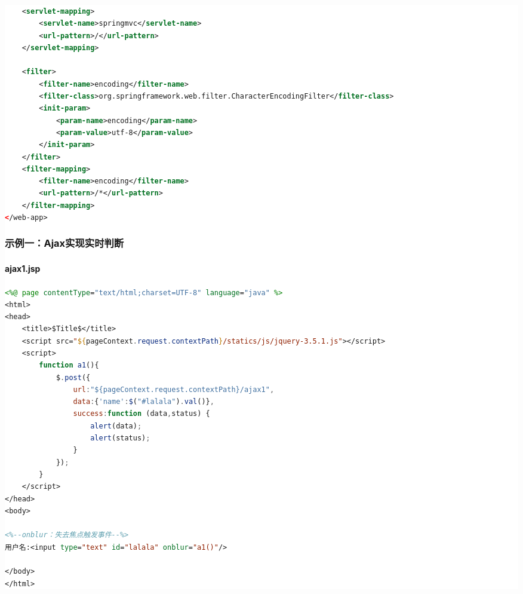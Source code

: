 ```xml
    <servlet-mapping>
        <servlet-name>springmvc</servlet-name>
        <url-pattern>/</url-pattern>
    </servlet-mapping>

    <filter>
        <filter-name>encoding</filter-name>
        <filter-class>org.springframework.web.filter.CharacterEncodingFilter</filter-class>
        <init-param>
            <param-name>encoding</param-name>
            <param-value>utf-8</param-value>
        </init-param>
    </filter>
    <filter-mapping>
        <filter-name>encoding</filter-name>
        <url-pattern>/*</url-pattern>
    </filter-mapping>
</web-app>
```

### 示例一：Ajax实现实时判断

#### ajax1.jsp

```jsp
<%@ page contentType="text/html;charset=UTF-8" language="java" %>
<html>
<head>
    <title>$Title$</title>
    <script src="${pageContext.request.contextPath}/statics/js/jquery-3.5.1.js"></script>
    <script>
        function a1(){
            $.post({
                url:"${pageContext.request.contextPath}/ajax1",
                data:{'name':$("#lalala").val()},
                success:function (data,status) {
                    alert(data);
                    alert(status);
                }
            });
        }
    </script>
</head>
<body>

<%--onblur：失去焦点触发事件--%>
用户名:<input type="text" id="lalala" onblur="a1()"/>

</body>
</html>
```

